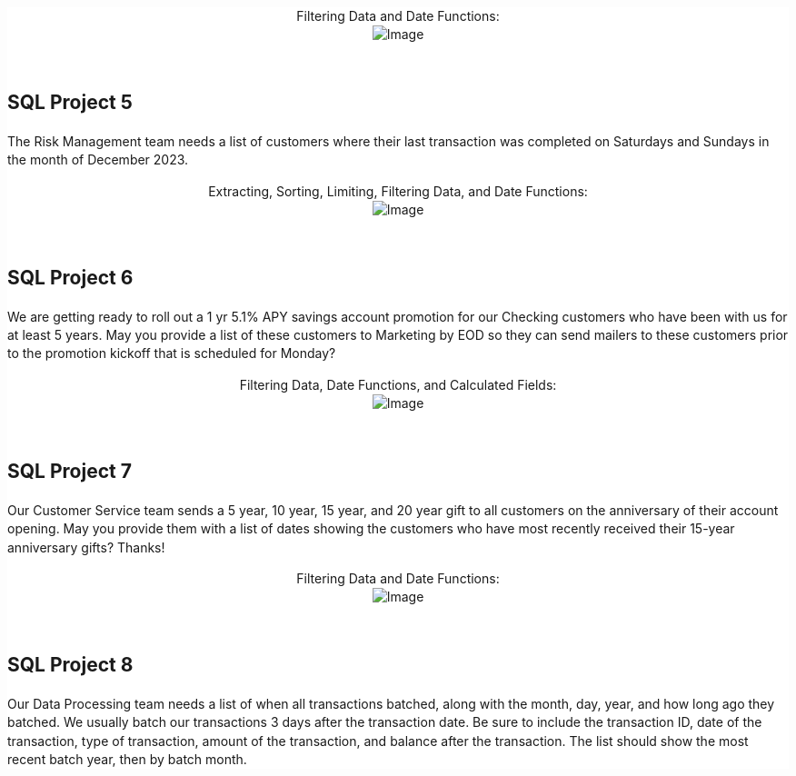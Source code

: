 <p align="center">
Filtering Data and Date Functions: <br/>
<img width="273" alt="Image"
src="https://github.com/user-attachments/assets/2846b338-e025-475f-8ade-ac4fdb9c8a8a" />
<br />
<br />
<h2>SQL Project 5</h2>
The Risk Management team needs a list of customers where their last transaction was
completed on Saturdays and Sundays in the month of December 2023.
<br />

<p align="center">
Extracting, Sorting, Limiting, Filtering Data, and Date Functions: <br/>
<img width="290" alt="Image"
src="https://github.com/user-attachments/assets/17bda2e1-97cf-4c85-87bb-dac203609e0c" />
<br />
<br />
<h2>SQL Project 6</h2>
We are getting ready to roll out a 1 yr 5.1% APY savings account promotion for our Checking
customers who have been with us for at least 5 years. May you provide a list of these customers
to Marketing by EOD so they can send mailers to these customers prior to the promotion kickoff
that is scheduled for Monday?
<br />

<p align="center">
Filtering Data, Date Functions, and Calculated Fields: <br/>
<img width="373" alt="Image"
src="https://github.com/user-attachments/assets/b2f6160d-e7bc-4889-880f-3779d8766898" />
<br />
<br />
<h2>SQL Project 7</h2>
Our Customer Service team sends a 5 year, 10 year, 15 year, and 20 year gift to all customers
on the anniversary of their account opening. May you provide them with a list of dates showing
the customers who have most recently received their 15-year anniversary gifts? Thanks!
<br />

<p align="center">
Filtering Data and Date Functions: <br/>
<img width="323" alt="Image"
src="https://github.com/user-attachments/assets/2a50b9a7-701e-45be-9177-677f94b576f5" />
<br />
<br />
<h2>SQL Project 8</h2>
Our Data Processing team needs a list of when all transactions batched, along with the month,
day, year, and how long ago they batched. We usually batch our transactions 3 days after the
transaction date. Be sure to include the transaction ID, date of the transaction, type of
transaction, amount of the transaction, and balance after the transaction. The list should show
the most recent batch year, then by batch month.
<br />
